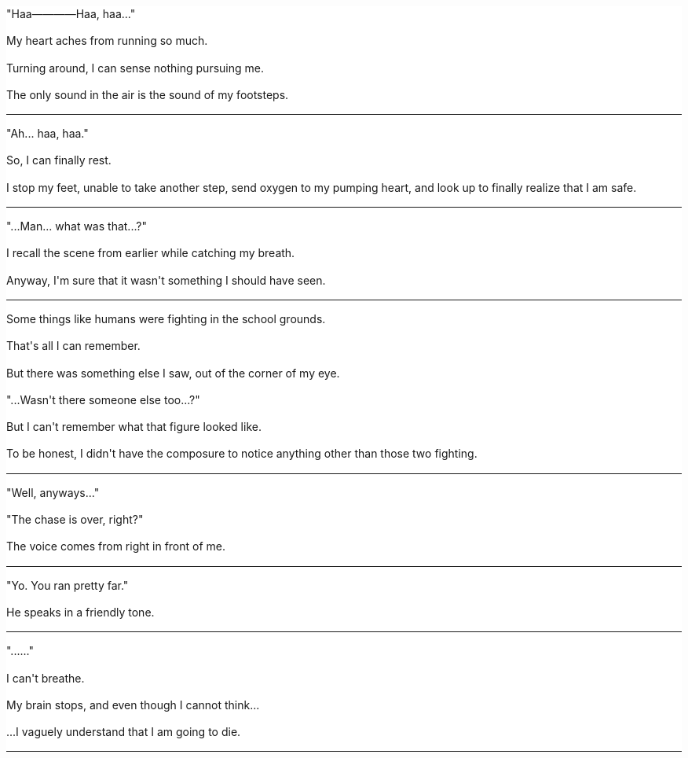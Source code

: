 "Haa――――Haa, haa..."  
  
My heart aches from running so much.  
  
Turning around, I can sense nothing pursuing me.  
  
The only sound in the air is the sound of my footsteps.  
  
---  
  
"Ah... haa, haa."  
  
So, I can finally rest.  
  
I stop my feet, unable to take another step, send oxygen to my pumping heart, and look up to finally realize that I am safe.  
  
---  
  
"...Man... what was that...?"  
  
I recall the scene from earlier while catching my breath.  
  
Anyway, I'm sure that it wasn't something I should have seen.  
  
---  
  
Some things like humans were fighting in the school grounds.  
  
That's all I can remember.  
  
But there was something else I saw, out of the corner of my eye.  
  
"...Wasn't there someone else too...?"  
  
But I can't remember what that figure looked like.  
  
To be honest, I didn't have the composure to notice anything other than those two fighting.  
  
---  
  
"Well, anyways..."  
  
"The chase is over, right?"  
  
The voice comes from right in front of me.  
  
---  
  
"Yo. You ran pretty far."  
  
He speaks in a friendly tone.  
  
---  
  
"......"  
  
I can't breathe.  
  
My brain stops, and even though I cannot think...  
  
...I vaguely understand that I am going to die.  
  
---  
  